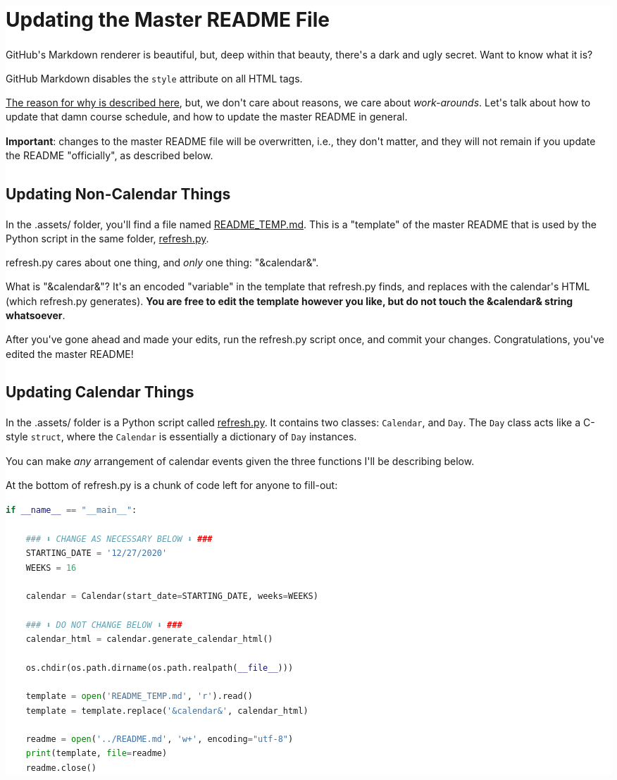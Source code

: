# Updating the Master README File

GitHub's Markdown renderer is beautiful, but, deep within that beauty, there's a dark and ugly secret. Want to know what it is?

GitHub Markdown disables the `style` attribute on all HTML tags.

[The reason for why is described here](https://stackoverflow.com/questions/20598628/do-style-tags-work-in-markdown), but, we don't care about reasons, we care about _work-arounds_. Let's talk about how to update that damn course schedule, and how to update the master README in general.

**Important**: changes to the master README file will be overwritten, i.e., they don't matter, and they will not remain if you update the README "officially", as described below.

## Updating Non-Calendar Things

In the .assets/ folder, you'll find a file named [README_TEMP.md](../README_TEMP.md). This is a "template" of the master README that is used by the Python script in the same folder, [refresh.py](../refresh.py).

refresh.py cares about one thing, and _only_ one thing: "&calendar&".

What is "&calendar&"? It's an encoded "variable" in the template that refresh.py finds, and replaces with the calendar's HTML (which refresh.py generates). **You are free to edit the template however you like, but do not touch the &calendar& string whatsoever**.

After you've gone ahead and made your edits, run the refresh.py script once, and commit your changes. Congratulations, you've edited the master README!

## Updating Calendar Things

In the .assets/ folder is a Python script called [refresh.py](../refresh.py). It contains two classes: `Calendar`, and `Day`. The `Day` class acts like a C-style `struct`, where the `Calendar` is essentially a dictionary of `Day` instances.

You can make *any* arrangement of calendar events given the three functions I'll be describing below.

At the bottom of refresh.py is a chunk of code left for anyone to fill-out:

```python
if __name__ == "__main__":

    ### ⬇️ CHANGE AS NECESSARY BELOW ⬇️ ###
    STARTING_DATE = '12/27/2020'  
    WEEKS = 16

    calendar = Calendar(start_date=STARTING_DATE, weeks=WEEKS)

    ### ⬇️ DO NOT CHANGE BELOW ⬇️ ###
    calendar_html = calendar.generate_calendar_html()

    os.chdir(os.path.dirname(os.path.realpath(__file__)))

    template = open('README_TEMP.md', 'r').read()
    template = template.replace('&calendar&', calendar_html)

    readme = open('../README.md', 'w+', encoding="utf-8")
    print(template, file=readme)
    readme.close()
```
